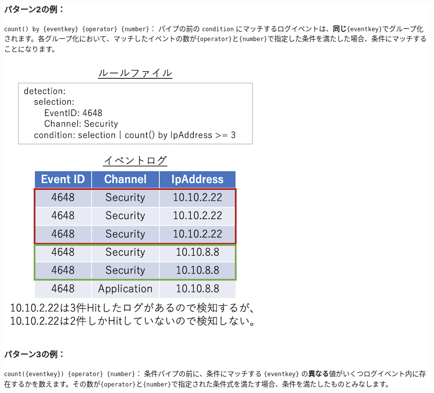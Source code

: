 ### パターン2の例：
`count() by {eventkey} {operator} {number}`： パイプの前の `condition` にマッチするログイベントは、**同じ**`{eventkey}`でグループ化されます。各グループ化において、マッチしたイベントの数が`{operator}`と`{number}`で指定した条件を満たした場合、条件にマッチすることになります。

![](CountRulePattern-2-JP.png)

### パターン3の例：
`count({eventkey}) {operator} {number}`： 条件パイプの前に、条件にマッチする `{eventkey}` の**異なる**値がいくつログイベント内に存在するかを数えます。その数が`{operator}`と`{number}`で指定された条件式を満たす場合、条件を満たしたものとみなします。
